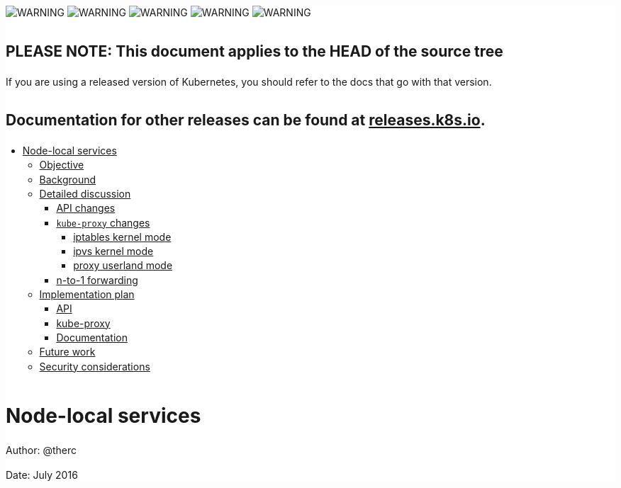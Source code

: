 



<img src="http://kubernetes.io/kubernetes/img/warning.png" alt="WARNING"
     width="25" height="25">
<img src="http://kubernetes.io/kubernetes/img/warning.png" alt="WARNING"
     width="25" height="25">
<img src="http://kubernetes.io/kubernetes/img/warning.png" alt="WARNING"
     width="25" height="25">
<img src="http://kubernetes.io/kubernetes/img/warning.png" alt="WARNING"
     width="25" height="25">
<img src="http://kubernetes.io/kubernetes/img/warning.png" alt="WARNING"
     width="25" height="25">

<h2>PLEASE NOTE: This document applies to the HEAD of the source tree</h2>

If you are using a released version of Kubernetes, you should
refer to the docs that go with that version.

Documentation for other releases can be found at
[releases.k8s.io](http://releases.k8s.io).
</strong>
--







- [Node-local services](#node-local-services)
  - [Objective](#objective)
  - [Background](#background)
  - [Detailed discussion](#detailed-discussion)
    - [API changes](#api-changes)
    - [`kube-proxy` changes](#kube-proxy-changes)
      - [iptables kernel mode](#iptables-kernel-mode)
      - [ipvs kernel mode](#ipvs-kernel-mode)
      - [proxy userland mode](#proxy-userland-mode)
    - [n-to-1 forwarding](#n-to-1-forwarding)
  - [Implementation plan](#implementation-plan)
    - [API](#api)
    - [kube-proxy](#kube-proxy)
    - [Documentation](#documentation)
  - [Future work](#future-work)
  - [Security considerations](#security-considerations)



# Node-local services

Author: @therc

Date: July 2016

